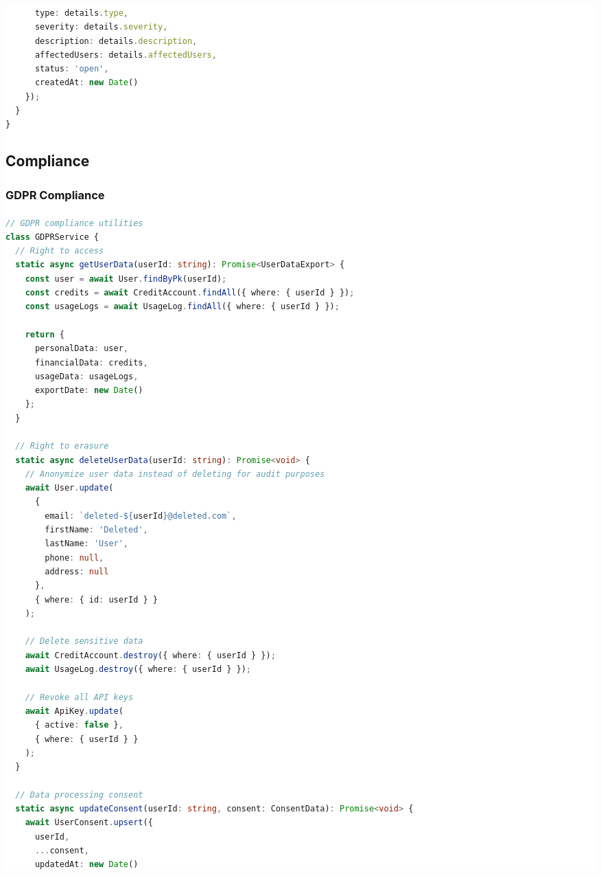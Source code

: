 ```typescript
      type: details.type,
      severity: details.severity,
      description: details.description,
      affectedUsers: details.affectedUsers,
      status: 'open',
      createdAt: new Date()
    });
  }
}
```

## Compliance

### GDPR Compliance

```typescript
// GDPR compliance utilities
class GDPRService {
  // Right to access
  static async getUserData(userId: string): Promise<UserDataExport> {
    const user = await User.findByPk(userId);
    const credits = await CreditAccount.findAll({ where: { userId } });
    const usageLogs = await UsageLog.findAll({ where: { userId } });
    
    return {
      personalData: user,
      financialData: credits,
      usageData: usageLogs,
      exportDate: new Date()
    };
  }
  
  // Right to erasure
  static async deleteUserData(userId: string): Promise<void> {
    // Anonymize user data instead of deleting for audit purposes
    await User.update(
      {
        email: `deleted-${userId}@deleted.com`,
        firstName: 'Deleted',
        lastName: 'User',
        phone: null,
        address: null
      },
      { where: { id: userId } }
    );
    
    // Delete sensitive data
    await CreditAccount.destroy({ where: { userId } });
    await UsageLog.destroy({ where: { userId } });
    
    // Revoke all API keys
    await ApiKey.update(
      { active: false },
      { where: { userId } }
    );
  }
  
  // Data processing consent
  static async updateConsent(userId: string, consent: ConsentData): Promise<void> {
    await UserConsent.upsert({
      userId,
      ...consent,
      updatedAt: new Date()
```
